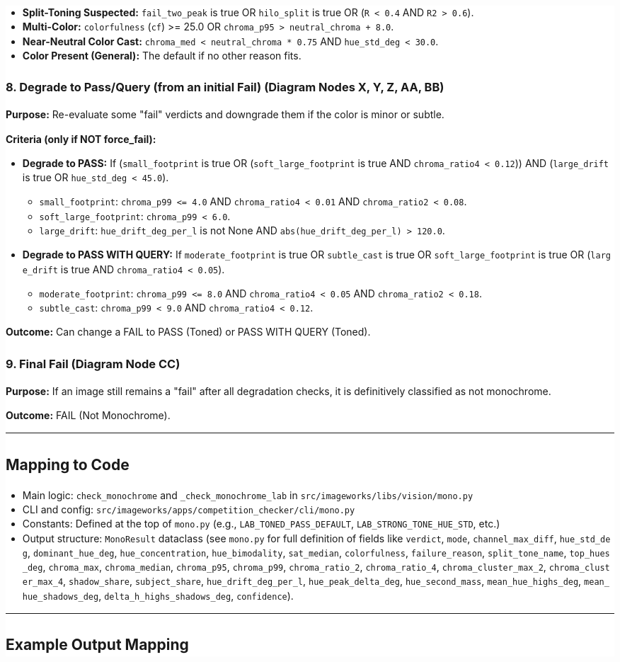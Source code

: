 -   **Split-Toning Suspected:** `fail_two_peak` is true OR `hilo_split` is true OR (`R < 0.4` AND `R2 > 0.6`).
-   **Multi-Color:** `colorfulness` (`cf`) >= 25.0 OR `chroma_p95 > neutral_chroma + 8.0`.
-   **Near-Neutral Color Cast:** `chroma_med < neutral_chroma * 0.75` AND `hue_std_deg < 30.0`.
-   **Color Present (General):** The default if no other reason fits.

### 8. Degrade to Pass/Query (from an initial Fail) (Diagram Nodes X, Y, Z, AA, BB)
**Purpose:** Re-evaluate some "fail" verdicts and downgrade them if the color is minor or subtle.

**Criteria (only if NOT force_fail):**

-   **Degrade to PASS:** If (`small_footprint` is true OR (`soft_large_footprint` is true AND `chroma_ratio4 < 0.12`)) AND (`large_drift` is true OR `hue_std_deg < 45.0`).
    *   `small_footprint`: `chroma_p99 <= 4.0` AND `chroma_ratio4 < 0.01` AND `chroma_ratio2 < 0.08`.
    *   `soft_large_footprint`: `chroma_p99 < 6.0`.
    *   `large_drift`: `hue_drift_deg_per_l` is not None AND `abs(hue_drift_deg_per_l) > 120.0`.

-   **Degrade to PASS WITH QUERY:** If `moderate_footprint` is true OR `subtle_cast` is true OR `soft_large_footprint` is true OR (`large_drift` is true AND `chroma_ratio4 < 0.05`).
    *   `moderate_footprint`: `chroma_p99 <= 8.0` AND `chroma_ratio4 < 0.05` AND `chroma_ratio2 < 0.18`.
    *   `subtle_cast`: `chroma_p99 < 9.0` AND `chroma_ratio4 < 0.12`.

**Outcome:** Can change a FAIL to PASS (Toned) or PASS WITH QUERY (Toned).

### 9. Final Fail (Diagram Node CC)
**Purpose:** If an image still remains a "fail" after all degradation checks, it is definitively classified as not monochrome.

**Outcome:** FAIL (Not Monochrome).

---

## Mapping to Code

-   Main logic: `check_monochrome` and `_check_monochrome_lab` in `src/imageworks/libs/vision/mono.py`
-   CLI and config: `src/imageworks/apps/competition_checker/cli/mono.py`
-   Constants: Defined at the top of `mono.py` (e.g., `LAB_TONED_PASS_DEFAULT`, `LAB_STRONG_TONE_HUE_STD`, etc.)
-   Output structure: `MonoResult` dataclass (see `mono.py` for full definition of fields like `verdict`, `mode`, `channel_max_diff`, `hue_std_deg`, `dominant_hue_deg`, `hue_concentration`, `hue_bimodality`, `sat_median`, `colorfulness`, `failure_reason`, `split_tone_name`, `top_hues_deg`, `chroma_max`, `chroma_median`, `chroma_p95`, `chroma_p99`, `chroma_ratio_2`, `chroma_ratio_4`, `chroma_cluster_max_2`, `chroma_cluster_max_4`, `shadow_share`, `subject_share`, `hue_drift_deg_per_l`, `hue_peak_delta_deg`, `hue_second_mass`, `mean_hue_highs_deg`, `mean_hue_shadows_deg`, `delta_h_highs_shadows_deg`, `confidence`).

---

## Example Output Mapping
